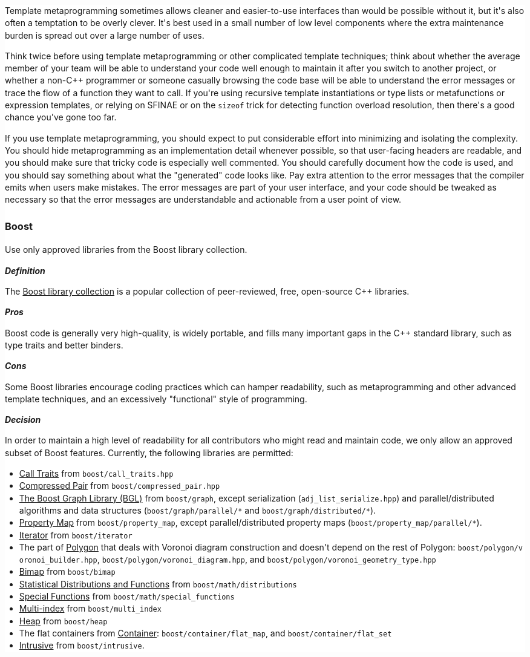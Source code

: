 Template metaprogramming sometimes allows cleaner and easier-to-use interfaces than would be possible without it, but it's also often a temptation to be overly clever. It's best used in a small number of low level components where the extra maintenance burden is spread out over a large number of uses.

Think twice before using template metaprogramming or other complicated template techniques; think about whether the average member of your team will be able to understand your code well enough to maintain it after you switch to another project, or whether a non-C++ programmer or someone casually browsing the code base will be able to understand the error messages or trace the flow of a function they want to call. If you're using recursive template instantiations or type lists or metafunctions or expression templates, or relying on SFINAE or on the `sizeof` trick for detecting function overload resolution, then there's a good chance you've gone too far.

If you use template metaprogramming, you should expect to put considerable effort into minimizing and isolating the complexity. You should hide metaprogramming as an implementation detail whenever possible, so that user-facing headers are readable, and you should make sure that tricky code is especially well commented. You should carefully document how the code is used, and you should say something about what the "generated" code looks like. Pay extra attention to the error messages that the compiler emits when users make mistakes. The error messages are part of your user interface, and your code should be tweaked as necessary so that the error messages are understandable and actionable from a user point of view.

### Boost

Use only approved libraries from the Boost library collection.

***Definition***

The [Boost library collection](https://www.boost.org/) is a popular collection of peer-reviewed, free, open-source C++ libraries.

***Pros***

Boost code is generally very high-quality, is widely portable, and fills many important gaps in the C++ standard library, such as type traits and better binders.

***Cons***

Some Boost libraries encourage coding practices which can hamper readability, such as metaprogramming and other advanced template techniques, and an excessively "functional" style of programming.

***Decision***

In order to maintain a high level of readability for all contributors who might read and maintain code, we only allow an approved subset of Boost features. Currently, the following libraries are permitted:

* [Call Traits](https://www.boost.org/libs/utility/call_traits.htm) from `boost/call_traits.hpp`
* [Compressed Pair](https://www.boost.org/libs/utility/compressed_pair.htm) from `boost/compressed_pair.hpp`
* [The Boost Graph Library (BGL)](https://www.boost.org/libs/graph/) from `boost/graph`, except serialization (`adj_list_serialize.hpp`) and parallel/distributed algorithms and data structures (`boost/graph/parallel/*` and `boost/graph/distributed/*`).
* [Property Map](https://www.boost.org/libs/property_map/) from `boost/property_map`, except parallel/distributed property maps (`boost/property_map/parallel/*`).
* [Iterator](https://www.boost.org/libs/iterator/) from `boost/iterator`
* The part of [Polygon](https://www.boost.org/libs/polygon/) that deals with Voronoi diagram construction and doesn't depend on the rest of Polygon: `boost/polygon/voronoi_builder.hpp`, `boost/polygon/voronoi_diagram.hpp`, and `boost/polygon/voronoi_geometry_type.hpp`
* [Bimap](https://www.boost.org/libs/bimap/) from `boost/bimap`
* [Statistical Distributions and Functions](https://www.boost.org/libs/math/doc/html/dist.html) from `boost/math/distributions`
* [Special Functions](https://www.boost.org/libs/math/doc/html/special.html) from `boost/math/special_functions`
* [Multi-index](https://www.boost.org/libs/multi_index/) from `boost/multi_index`
* [Heap](https://www.boost.org/libs/heap/) from `boost/heap`
* The flat containers from [Container](https://www.boost.org/libs/container/): `boost/container/flat_map`, and `boost/container/flat_set`
* [Intrusive](https://www.boost.org/libs/intrusive/) from `boost/intrusive`.